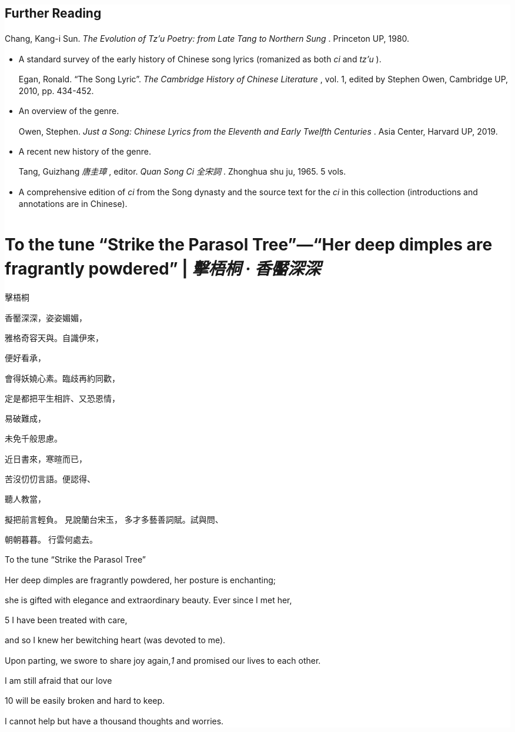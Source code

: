 <h2>Further Reading</h2>
<p>Chang, Kang-i Sun. <i> The Evolution of Tz’u Poetry: from Late Tang to Northern Sung</i> . Princeton UP, 1980.</p>
<ul id="l1">
<li data-list-text="•">
<p>A standard survey of the early history of Chinese song lyrics (romanized as both <em>ci</em> and <em>tz’u</em> ).</p>
<p>Egan, Ronald. “The Song Lyric”. <i> The Cambridge History of Chinese Literature</i> , vol. 1, edited by Stephen Owen, Cambridge UP, 2010, pp. 434-452.</p>
</li>
<li data-list-text="•">
<p>An overview of the genre.</p>
<p>Owen, Stephen. <i> Just a Song: Chinese Lyrics from the Eleventh and Early Twelfth Centuries</i> . Asia Center, Harvard UP, 2019.</p>
</li>
<li data-list-text="•">
<p>A recent new history of the genre.</p>
<p>Tang, Guizhang <em>唐圭璋</em> , editor. <i> Quan Song Ci </i> <em>全宋詞</em> . Zhonghua shu ju, 1965. 5 vols.</p>
</li>
<li data-list-text="•">
<p>A comprehensive edition of <em>ci</em> from the Song dynasty and the source text for the <em>ci</em> in this collection (introductions and annotations are in Chinese).</p>
</li>
</ul>
<h1>To the tune “Strike the Parasol Tree”—“Her deep dimples are fragrantly powdered” | <em>擊梧桐 · 香靨深深</em></h1>

<p>擊梧桐</p>

<p>香靨深深，姿姿媚媚，</p>
<p>雅格奇容天與。自識伊來，</p>
<p>便好看承，</p>
<p>會得妖嬈心素。臨歧再約同歡，</p>
<p>定是都把平生相許、又恐恩情，</p>
<p>易破難成，</p>
<p>未免千般思慮。</p>

<p>近日書來，寒暄而已，</p>
<p>苦沒忉忉言語。便認得、</p>
<p>聽人教當，</p>
<p>擬把前言輕負。 見說蘭台宋玉， 多才多藝善詞賦。試與問、</p>
<p>朝朝暮暮。 行雲何處去。</p>
<p>To the tune “Strike the Parasol Tree”</p>

<p>Her deep dimples are fragrantly powdered, her posture is enchanting;</p>
<p>she is gifted with elegance and extraordinary beauty. Ever since I met her,</p>
<p>5 I have been treated with care,</p>
<p>and so I knew her bewitching heart (was devoted to me).</p>
<p>Upon parting, we swore to share joy again,<em>1</em> and promised our lives to each other.</p>
<p>I am still afraid that our love</p>
<p>10 will be easily broken and hard to keep.</p>
<p>I cannot help but have a thousand thoughts and worries.</p>
